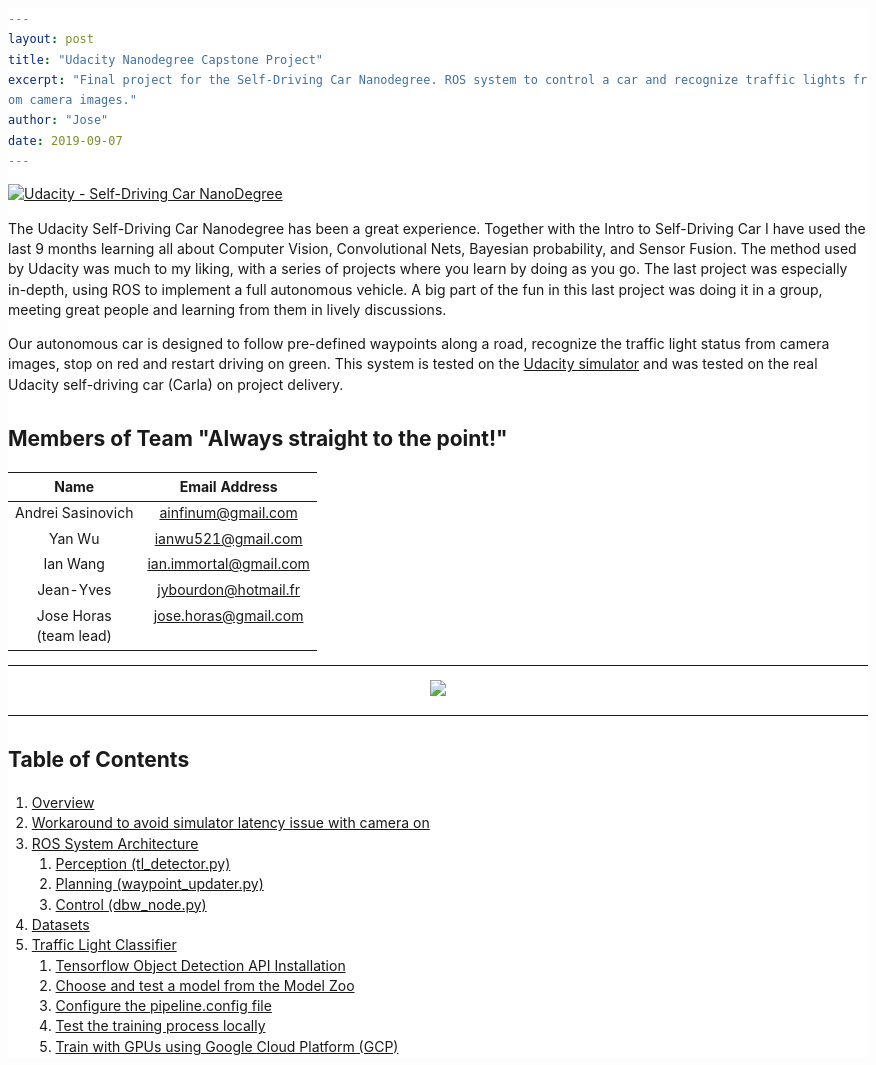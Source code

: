 ```yaml
---
layout: post
title: "Udacity Nanodegree Capstone Project"
excerpt: "Final project for the Self-Driving Car Nanodegree. ROS system to control a car and recognize traffic lights from camera images."
author: "Jose"
date: 2019-09-07
---
```


[![Udacity - Self-Driving Car NanoDegree](https://s3.amazonaws.com/udacity-sdc/github/shield-carnd.svg)](http://www.udacity.com/drive)

The Udacity Self-Driving Car Nanodegree has been a great experience. Together with the Intro to Self-Driving Car I have used the last 9 months learning all about Computer Vision, Convolutional Nets, Bayesian probability, and Sensor Fusion. The method used by Udacity was much to my liking, with a series of projects where you learn by doing as you go. The last project was especially in-depth, using ROS to implement a full autonomous vehicle. A big part of the fun in this last project was doing it in a group, meeting great people and learning from them in lively discussions. 

Our autonomous car is designed to follow pre-defined waypoints along a road, recognize the traffic light status from camera images, stop on red and restart driving on green. This system is tested on the [Udacity simulator](https://github.com/udacity/CarND-Capstone/releases) and was tested on the real Udacity self-driving car (Carla) on project delivery.

## Members of Team **"Always straight to the point!"**

|  Name		| Email Address	|
|:---------------------------------------:|:---------------------:|
| Andrei Sasinovich	|   ainfinum@gmail.com			|
| Yan Wu		|   ianwu521@gmail.com			|
| Ian Wang 	|   ian.immortal@gmail.com		|
| Jean-Yves	|   jybourdon@hotmail.fr			|
| Jose Horas<br>(team lead)	|   jose.horas@gmail.com			|

---

<p align="center">
<img src="../assets/sdc-capstone-project/udacity_gif.gif" width="70%"  style="border:none;">
</p>

---

## Table of Contents

1. [Overview](#1-overview)
2. [Workaround to avoid simulator latency issue with camera on](#2-workaround-to-avoid-simulator-latency-issue-with-camera-on)
3. [ROS System Architecture](#3-ros-system-architecture)
	1. [Perception (tl_detector.py)](#i-perception-tl_detectorpy)
	2. [Planning (waypoint_updater.py)](#ii-planning-waypoint_updaterpy)
	3. [Control (dbw_node.py)](#iii-control-dbw_nodepy)
4. [Datasets](#4-datasets)
5. [Traffic Light Classifier](#5-traffic-light-classifier)
	1. [Tensorflow Object Detection API Installation](#i-tensorflow-object-detection-api-installation)
	2. [Choose and test a model from the Model Zoo](#ii-choose-and-test-a-model-from-the-model-zoo)
	3. [Configure the pipeline.config file](#iii-configure-the-pipelineconfig-file)
	4. [Test the training process locally](#iv-test-the-training-process-locally)
	5. [Train with GPUs using Google Cloud Platform (GCP)](#v-train-with-gpus-using-google-cloud-platform-gcp)